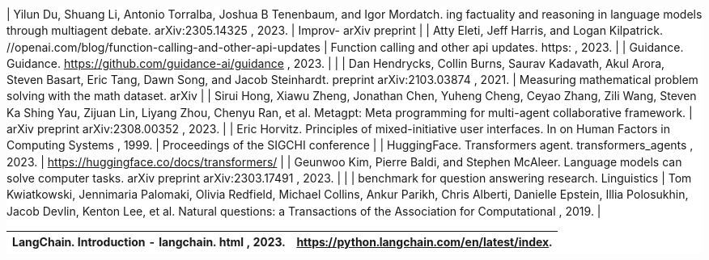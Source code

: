 | Yilun Du, Shuang Li, Antonio Torralba, Joshua B Tenenbaum, and Igor Mordatch. ing factuality and reasoning in language models through multiagent debate. arXiv:2305.14325 , 2023.                                                                                | Improv- arXiv preprint                                                                                                                                                                                                                                            |
| Atty Eleti, Jeff Harris, and Logan Kilpatrick. //openai.com/blog/function-calling-and-other-api-updates                                                                                                                                                          | Function calling and other api updates. https: , 2023.                                                                                                                                                                                                            |
| Guidance. Guidance. https://github.com/guidance-ai/guidance , 2023.                                                                                                                                                                                              |                                                                                                                                                                                                                                                                   |
| Dan Hendrycks, Collin Burns, Saurav Kadavath, Akul Arora, Steven Basart, Eric Tang, Dawn Song, and Jacob Steinhardt. preprint arXiv:2103.03874 , 2021.                                                                                                           | Measuring mathematical problem solving with the math dataset. arXiv                                                                                                                                                                                               |
| Sirui Hong, Xiawu Zheng, Jonathan Chen, Yuheng Cheng, Ceyao Zhang, Zili Wang, Steven Ka Shing Yau, Zijuan Lin, Liyang Zhou, Chenyu Ran, et al. Metagpt: Meta programming for multi-agent collaborative framework.                                                | arXiv preprint arXiv:2308.00352 , 2023.                                                                                                                                                                                                                           |
| Eric Horvitz. Principles of mixed-initiative user interfaces. In on Human Factors in Computing Systems , 1999.                                                                                                                                                   | Proceedings of the SIGCHI conference                                                                                                                                                                                                                              |
| HuggingFace. Transformers agent. transformers\_agents , 2023.                                                                                                                                                                                                     | https://huggingface.co/docs/transformers/                                                                                                                                                                                                                         |
| Geunwoo Kim, Pierre Baldi, and Stephen McAleer. Language models can solve computer tasks. arXiv preprint arXiv:2303.17491 , 2023.                                                                                                                                |                                                                                                                                                                                                                                                                   |
| benchmark for question answering research. Linguistics                                                                                                                                                                                                           | Tom Kwiatkowski, Jennimaria Palomaki, Olivia Redfield, Michael Collins, Ankur Parikh, Chris Alberti, Danielle Epstein, Illia Polosukhin, Jacob Devlin, Kenton Lee, et al. Natural questions: a Transactions of the Association for Computational , 2019.          |

| LangChain. Introduction - langchain. html , 2023.                                                                                                                                                                                     | https://python.langchain.com/en/latest/index.                                                                                                                                                                                                                                                                                                                 |
|---------------------------------------------------------------------------------------------------------------------------------------------------------------------------------------------------------------------------------------|---------------------------------------------------------------------------------------------------------------------------------------------------------------------------------------------------------------------------------------------------------------------------------------------------------------------------------------------------------------|